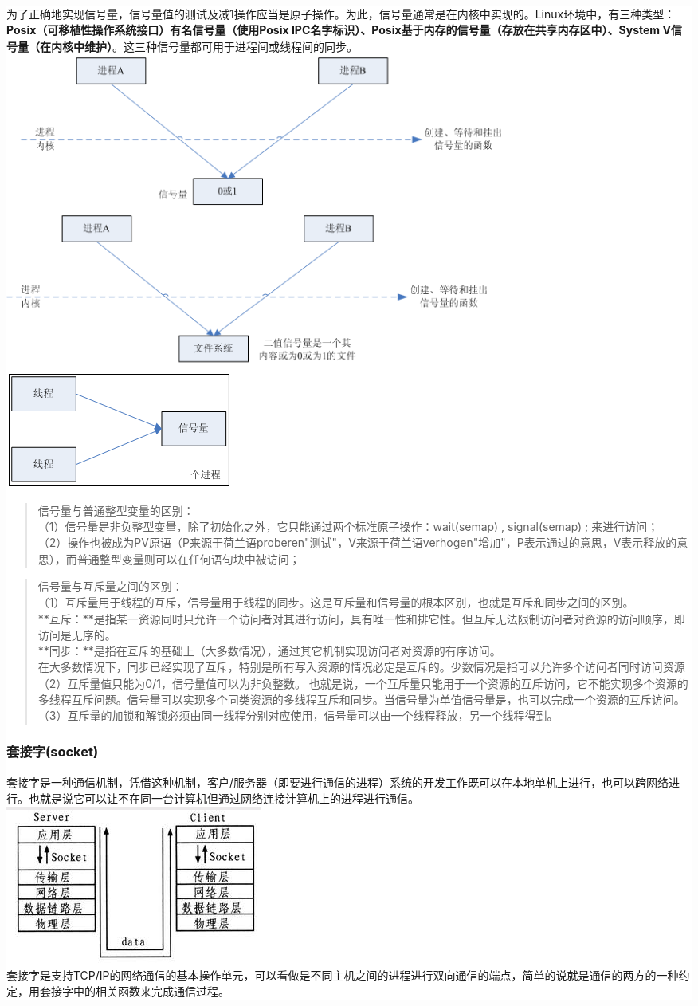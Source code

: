 为了正确地实现信号量，信号量值的测试及减1操作应当是原子操作。为此，信号量通常是在内核中实现的。Linux环境中，有三种类型：**Posix（可移植性操作系统接口）有名信号量（使用Posix IPC名字标识）、Posix基于内存的信号量（存放在共享内存区中）、System V信号量（在内核中维护）**。这三种信号量都可用于进程间或线程间的同步。
![两个进程使用一个二值信号量](./IPC5.png)
![两个进程所以用一个Posix有名二值信号量](./IPC6.png)
![一个进程两个线程共享基于内存的信号量](./IPC7.png)

> 信号量与普通整型变量的区别：  
（1）信号量是非负整型变量，除了初始化之外，它只能通过两个标准原子操作：wait(semap) , signal(semap) ; 来进行访问；  
（2）操作也被成为PV原语（P来源于荷兰语proberen"测试"，V来源于荷兰语verhogen"增加"，P表示通过的意思，V表示释放的意思），而普通整型变量则可以在任何语句块中被访问；  

> 信号量与互斥量之间的区别：  
（1）互斥量用于线程的互斥，信号量用于线程的同步。这是互斥量和信号量的根本区别，也就是互斥和同步之间的区别。  
**互斥：**是指某一资源同时只允许一个访问者对其进行访问，具有唯一性和排它性。但互斥无法限制访问者对资源的访问顺序，即访问是无序的。  
**同步：**是指在互斥的基础上（大多数情况），通过其它机制实现访问者对资源的有序访问。  
在大多数情况下，同步已经实现了互斥，特别是所有写入资源的情况必定是互斥的。少数情况是指可以允许多个访问者同时访问资源  
（2）互斥量值只能为0/1，信号量值可以为非负整数。
也就是说，一个互斥量只能用于一个资源的互斥访问，它不能实现多个资源的多线程互斥问题。信号量可以实现多个同类资源的多线程互斥和同步。当信号量为单值信号量是，也可以完成一个资源的互斥访问。
（3）互斥量的加锁和解锁必须由同一线程分别对应使用，信号量可以由一个线程释放，另一个线程得到。

### 套接字(socket)
套接字是一种通信机制，凭借这种机制，客户/服务器（即要进行通信的进程）系统的开发工作既可以在本地单机上进行，也可以跨网络进行。也就是说它可以让不在同一台计算机但通过网络连接计算机上的进程进行通信。  
![Socket是应用层和传输层之间的桥梁](./IPC8.png)  
套接字是支持TCP/IP的网络通信的基本操作单元，可以看做是不同主机之间的进程进行双向通信的端点，简单的说就是通信的两方的一种约定，用套接字中的相关函数来完成通信过程。
